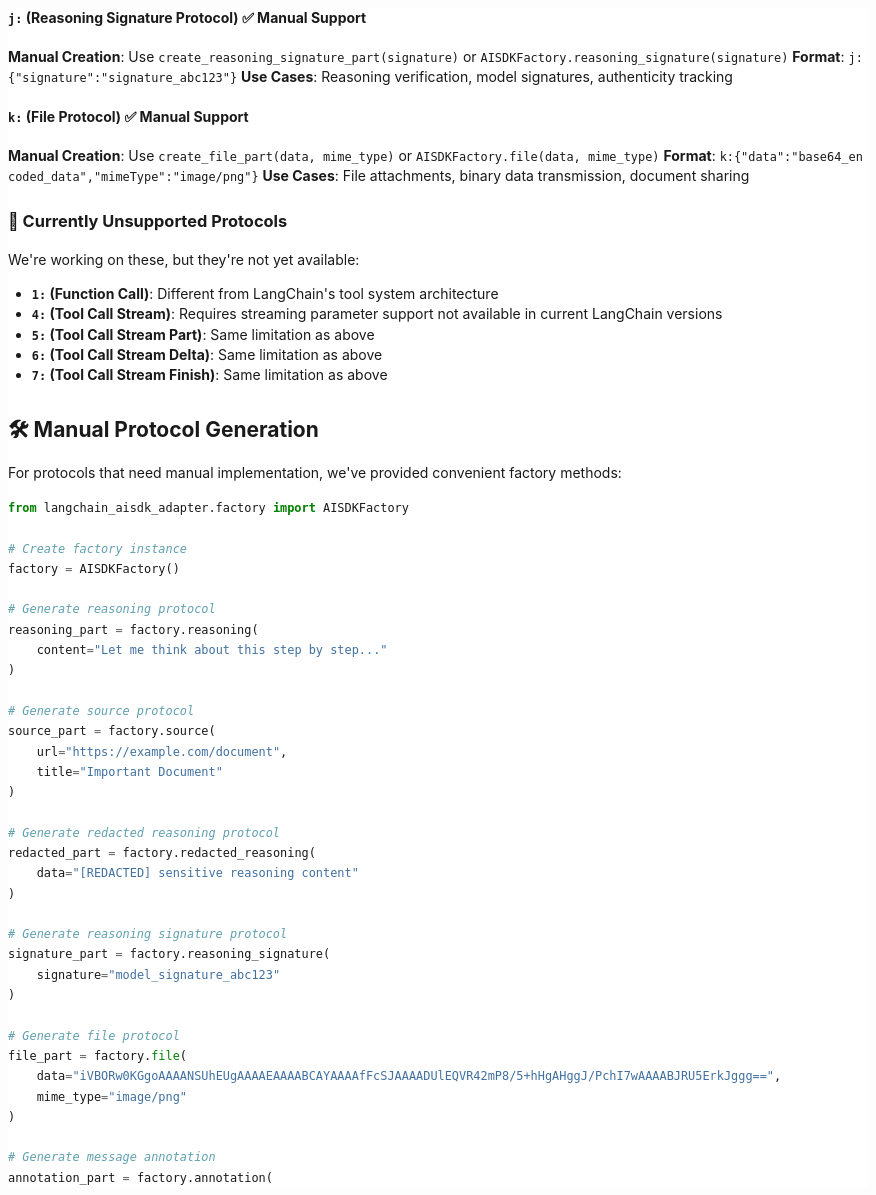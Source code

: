#### **`j:` (Reasoning Signature Protocol)** ✅ **Manual Support**
**Manual Creation**: Use `create_reasoning_signature_part(signature)` or `AISDKFactory.reasoning_signature(signature)`
**Format**: `j:{"signature":"signature_abc123"}`
**Use Cases**: Reasoning verification, model signatures, authenticity tracking

#### **`k:` (File Protocol)** ✅ **Manual Support**
**Manual Creation**: Use `create_file_part(data, mime_type)` or `AISDKFactory.file(data, mime_type)`
**Format**: `k:{"data":"base64_encoded_data","mimeType":"image/png"}`
**Use Cases**: File attachments, binary data transmission, document sharing

### 🔴 Currently Unsupported Protocols

We're working on these, but they're not yet available:

- **`1:` (Function Call)**: Different from LangChain's tool system architecture
- **`4:` (Tool Call Stream)**: Requires streaming parameter support not available in current LangChain versions
- **`5:` (Tool Call Stream Part)**: Same limitation as above
- **`6:` (Tool Call Stream Delta)**: Same limitation as above
- **`7:` (Tool Call Stream Finish)**: Same limitation as above

## 🛠️ Manual Protocol Generation

For protocols that need manual implementation, we've provided convenient factory methods:

```python
from langchain_aisdk_adapter.factory import AISDKFactory

# Create factory instance
factory = AISDKFactory()

# Generate reasoning protocol
reasoning_part = factory.reasoning(
    content="Let me think about this step by step..."
)

# Generate source protocol
source_part = factory.source(
    url="https://example.com/document",
    title="Important Document"
)

# Generate redacted reasoning protocol
redacted_part = factory.redacted_reasoning(
    data="[REDACTED] sensitive reasoning content"
)

# Generate reasoning signature protocol
signature_part = factory.reasoning_signature(
    signature="model_signature_abc123"
)

# Generate file protocol
file_part = factory.file(
    data="iVBORw0KGgoAAAANSUhEUgAAAAEAAAABCAYAAAAfFcSJAAAADUlEQVR42mP8/5+hHgAHggJ/PchI7wAAAABJRU5ErkJggg==",
    mime_type="image/png"
)

# Generate message annotation
annotation_part = factory.annotation(
```